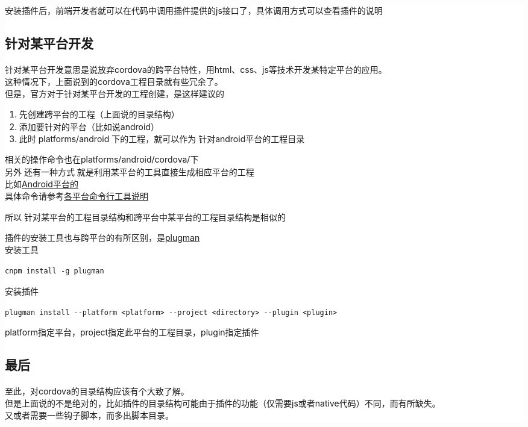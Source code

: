 安装插件后，前端开发者就可以在代码中调用插件提供的js接口了，具体调用方式可以查看插件的说明  

## 针对某平台开发
针对某平台开发意思是说放弃cordova的跨平台特性，用html、css、js等技术开发某特定平台的应用。  
这种情况下，上面说到的cordova工程目录就有些冗余了。  
但是，官方对于针对某平台开发的工程创建，是这样建议的  

1. 先创建跨平台的工程（上面说的目录结构）  
2. 添加要针对的平台（比如说android）  
3. 此时 platforms/android 下的工程，就可以作为 针对android平台的工程目录  

相关的操作命令也在platforms/android/cordova/下  
另外 还有一种方式 就是利用某平台的工具直接生成相应平台的工程  
比如[Android平台的](https://github.com/apache/cordova-android)  
具体命令请参考[各平台命令行工具说明](http://cordova.apache.org/docs/en/latest/guide/platforms/index.html)  

所以 针对某平台的工程目录结构和跨平台中某平台的工程目录结构是相似的  

插件的安装工具也与跨平台的有所区别，是[plugman](https://www.npmjs.com/package/plugman)  
安装工具  

    cnpm install -g plugman

安装插件  

    plugman install --platform <platform> --project <directory> --plugin <plugin>

platform指定平台，project指定此平台的工程目录，plugin指定插件  

## 最后
至此，对cordova的目录结构应该有个大致了解。  
但是上面说的不是绝对的，比如插件的目录结构可能由于插件的功能（仅需要js或者native代码）不同，而有所缺失。  
又或者需要一些钩子脚本，而多出脚本目录。  